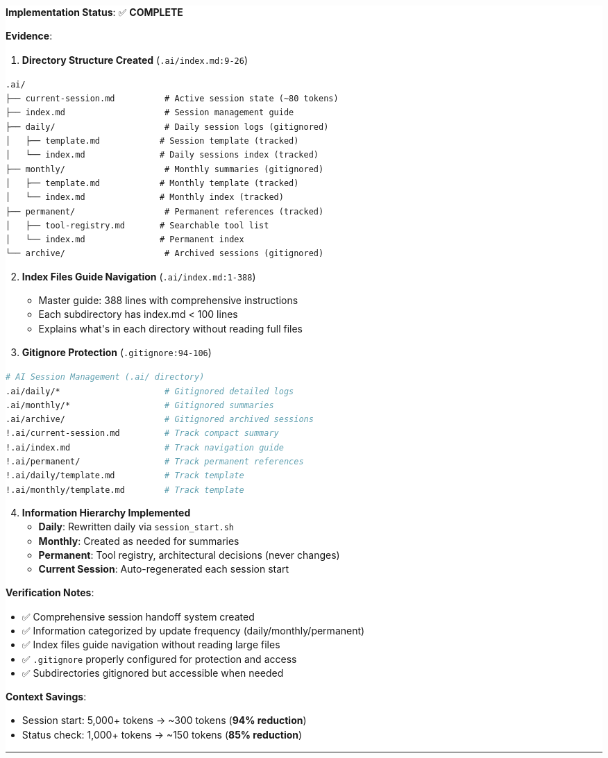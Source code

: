 **Implementation Status**: ✅ **COMPLETE**

**Evidence**:

1. **Directory Structure Created** (`.ai/index.md:9-26`)
```
.ai/
├── current-session.md          # Active session state (~80 tokens)
├── index.md                    # Session management guide
├── daily/                      # Daily session logs (gitignored)
│   ├── template.md            # Session template (tracked)
│   └── index.md               # Daily sessions index (tracked)
├── monthly/                    # Monthly summaries (gitignored)
│   ├── template.md            # Monthly template (tracked)
│   └── index.md               # Monthly index (tracked)
├── permanent/                  # Permanent references (tracked)
│   ├── tool-registry.md       # Searchable tool list
│   └── index.md               # Permanent index
└── archive/                    # Archived sessions (gitignored)
```

2. **Index Files Guide Navigation** (`.ai/index.md:1-388`)
   - Master guide: 388 lines with comprehensive instructions
   - Each subdirectory has index.md < 100 lines
   - Explains what's in each directory without reading full files

3. **Gitignore Protection** (`.gitignore:94-106`)
```bash
# AI Session Management (.ai/ directory)
.ai/daily/*                     # Gitignored detailed logs
.ai/monthly/*                   # Gitignored summaries
.ai/archive/                    # Gitignored archived sessions
!.ai/current-session.md         # Track compact summary
!.ai/index.md                   # Track navigation guide
!.ai/permanent/                 # Track permanent references
!.ai/daily/template.md          # Track template
!.ai/monthly/template.md        # Track template
```

4. **Information Hierarchy Implemented**
   - **Daily**: Rewritten daily via `session_start.sh`
   - **Monthly**: Created as needed for summaries
   - **Permanent**: Tool registry, architectural decisions (never changes)
   - **Current Session**: Auto-regenerated each session start

**Verification Notes**:
- ✅ Comprehensive session handoff system created
- ✅ Information categorized by update frequency (daily/monthly/permanent)
- ✅ Index files guide navigation without reading large files
- ✅ `.gitignore` properly configured for protection and access
- ✅ Subdirectories gitignored but accessible when needed

**Context Savings**:
- Session start: 5,000+ tokens → ~300 tokens (**94% reduction**)
- Status check: 1,000+ tokens → ~150 tokens (**85% reduction**)

---
